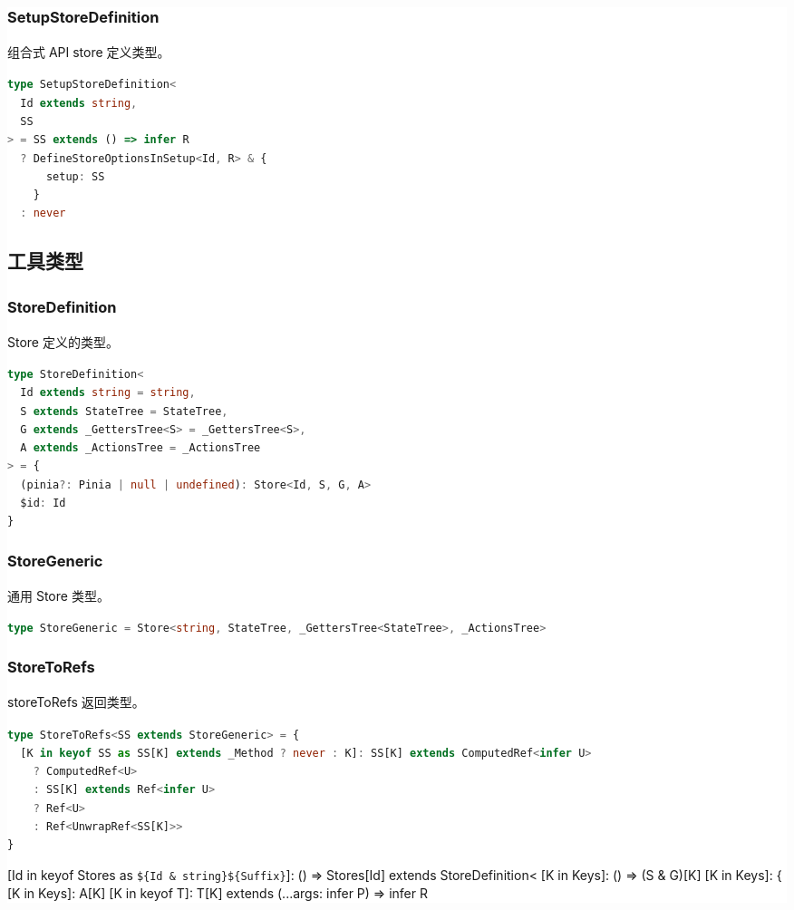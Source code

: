 ### SetupStoreDefinition

组合式 API store 定义类型。

```ts
type SetupStoreDefinition<
  Id extends string,
  SS
> = SS extends () => infer R
  ? DefineStoreOptionsInSetup<Id, R> & {
      setup: SS
    }
  : never
```

## 工具类型

### StoreDefinition

Store 定义的类型。

```ts
type StoreDefinition<
  Id extends string = string,
  S extends StateTree = StateTree,
  G extends _GettersTree<S> = _GettersTree<S>,
  A extends _ActionsTree = _ActionsTree
> = {
  (pinia?: Pinia | null | undefined): Store<Id, S, G, A>
  $id: Id
}
```

### StoreGeneric

通用 Store 类型。

```ts
type StoreGeneric = Store<string, StateTree, _GettersTree<StateTree>, _ActionsTree>
```

### StoreToRefs

storeToRefs 返回类型。

```ts
type StoreToRefs<SS extends StoreGeneric> = {
  [K in keyof SS as SS[K] extends _Method ? never : K]: SS[K] extends ComputedRef<infer U>
    ? ComputedRef<U>
    : SS[K] extends Ref<infer U>
    ? Ref<U>
    : Ref<UnwrapRef<SS[K]>>
}
```


  [Id in keyof Stores as `${Id & string}${Suffix}`]: () => Stores[Id] extends StoreDefinition<
  [K in Keys]: () => (S & G)[K]
  [K in Keys]: {
  [K in Keys]: A[K]
  [K in keyof T]: T[K] extends (...args: infer P) => infer R